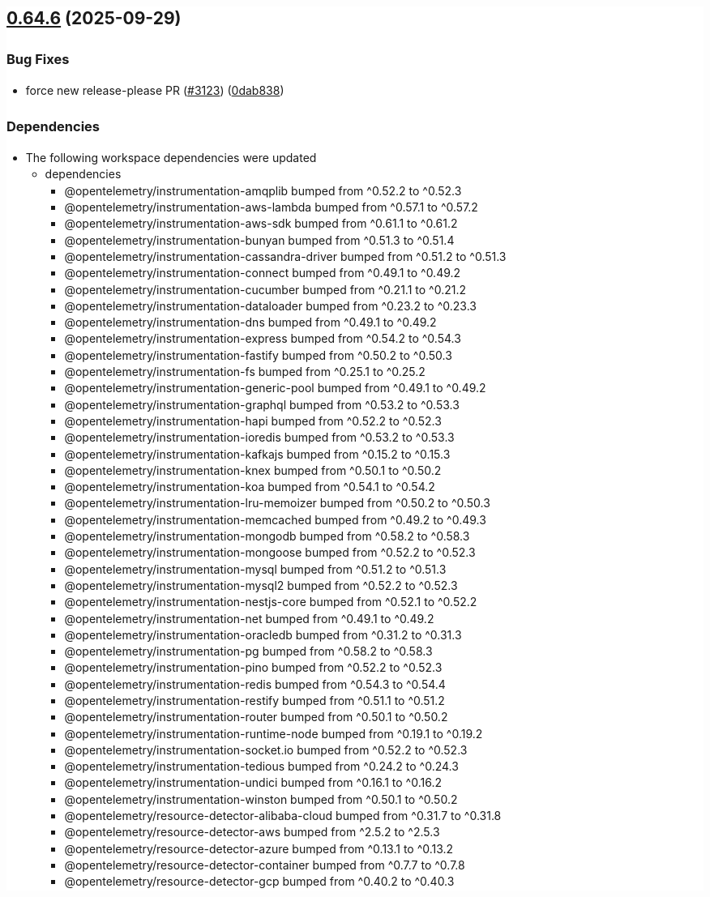 ## [0.64.6](https://github.com/open-telemetry/opentelemetry-js-contrib/compare/auto-instrumentations-node-v0.64.5...auto-instrumentations-node-v0.64.6) (2025-09-29)


### Bug Fixes

* force new release-please PR ([#3123](https://github.com/open-telemetry/opentelemetry-js-contrib/issues/3123)) ([0dab838](https://github.com/open-telemetry/opentelemetry-js-contrib/commit/0dab8383b5349e21a968fe2cedd8a6e2243f86d0))


### Dependencies

* The following workspace dependencies were updated
  * dependencies
    * @opentelemetry/instrumentation-amqplib bumped from ^0.52.2 to ^0.52.3
    * @opentelemetry/instrumentation-aws-lambda bumped from ^0.57.1 to ^0.57.2
    * @opentelemetry/instrumentation-aws-sdk bumped from ^0.61.1 to ^0.61.2
    * @opentelemetry/instrumentation-bunyan bumped from ^0.51.3 to ^0.51.4
    * @opentelemetry/instrumentation-cassandra-driver bumped from ^0.51.2 to ^0.51.3
    * @opentelemetry/instrumentation-connect bumped from ^0.49.1 to ^0.49.2
    * @opentelemetry/instrumentation-cucumber bumped from ^0.21.1 to ^0.21.2
    * @opentelemetry/instrumentation-dataloader bumped from ^0.23.2 to ^0.23.3
    * @opentelemetry/instrumentation-dns bumped from ^0.49.1 to ^0.49.2
    * @opentelemetry/instrumentation-express bumped from ^0.54.2 to ^0.54.3
    * @opentelemetry/instrumentation-fastify bumped from ^0.50.2 to ^0.50.3
    * @opentelemetry/instrumentation-fs bumped from ^0.25.1 to ^0.25.2
    * @opentelemetry/instrumentation-generic-pool bumped from ^0.49.1 to ^0.49.2
    * @opentelemetry/instrumentation-graphql bumped from ^0.53.2 to ^0.53.3
    * @opentelemetry/instrumentation-hapi bumped from ^0.52.2 to ^0.52.3
    * @opentelemetry/instrumentation-ioredis bumped from ^0.53.2 to ^0.53.3
    * @opentelemetry/instrumentation-kafkajs bumped from ^0.15.2 to ^0.15.3
    * @opentelemetry/instrumentation-knex bumped from ^0.50.1 to ^0.50.2
    * @opentelemetry/instrumentation-koa bumped from ^0.54.1 to ^0.54.2
    * @opentelemetry/instrumentation-lru-memoizer bumped from ^0.50.2 to ^0.50.3
    * @opentelemetry/instrumentation-memcached bumped from ^0.49.2 to ^0.49.3
    * @opentelemetry/instrumentation-mongodb bumped from ^0.58.2 to ^0.58.3
    * @opentelemetry/instrumentation-mongoose bumped from ^0.52.2 to ^0.52.3
    * @opentelemetry/instrumentation-mysql bumped from ^0.51.2 to ^0.51.3
    * @opentelemetry/instrumentation-mysql2 bumped from ^0.52.2 to ^0.52.3
    * @opentelemetry/instrumentation-nestjs-core bumped from ^0.52.1 to ^0.52.2
    * @opentelemetry/instrumentation-net bumped from ^0.49.1 to ^0.49.2
    * @opentelemetry/instrumentation-oracledb bumped from ^0.31.2 to ^0.31.3
    * @opentelemetry/instrumentation-pg bumped from ^0.58.2 to ^0.58.3
    * @opentelemetry/instrumentation-pino bumped from ^0.52.2 to ^0.52.3
    * @opentelemetry/instrumentation-redis bumped from ^0.54.3 to ^0.54.4
    * @opentelemetry/instrumentation-restify bumped from ^0.51.1 to ^0.51.2
    * @opentelemetry/instrumentation-router bumped from ^0.50.1 to ^0.50.2
    * @opentelemetry/instrumentation-runtime-node bumped from ^0.19.1 to ^0.19.2
    * @opentelemetry/instrumentation-socket.io bumped from ^0.52.2 to ^0.52.3
    * @opentelemetry/instrumentation-tedious bumped from ^0.24.2 to ^0.24.3
    * @opentelemetry/instrumentation-undici bumped from ^0.16.1 to ^0.16.2
    * @opentelemetry/instrumentation-winston bumped from ^0.50.1 to ^0.50.2
    * @opentelemetry/resource-detector-alibaba-cloud bumped from ^0.31.7 to ^0.31.8
    * @opentelemetry/resource-detector-aws bumped from ^2.5.2 to ^2.5.3
    * @opentelemetry/resource-detector-azure bumped from ^0.13.1 to ^0.13.2
    * @opentelemetry/resource-detector-container bumped from ^0.7.7 to ^0.7.8
    * @opentelemetry/resource-detector-gcp bumped from ^0.40.2 to ^0.40.3
